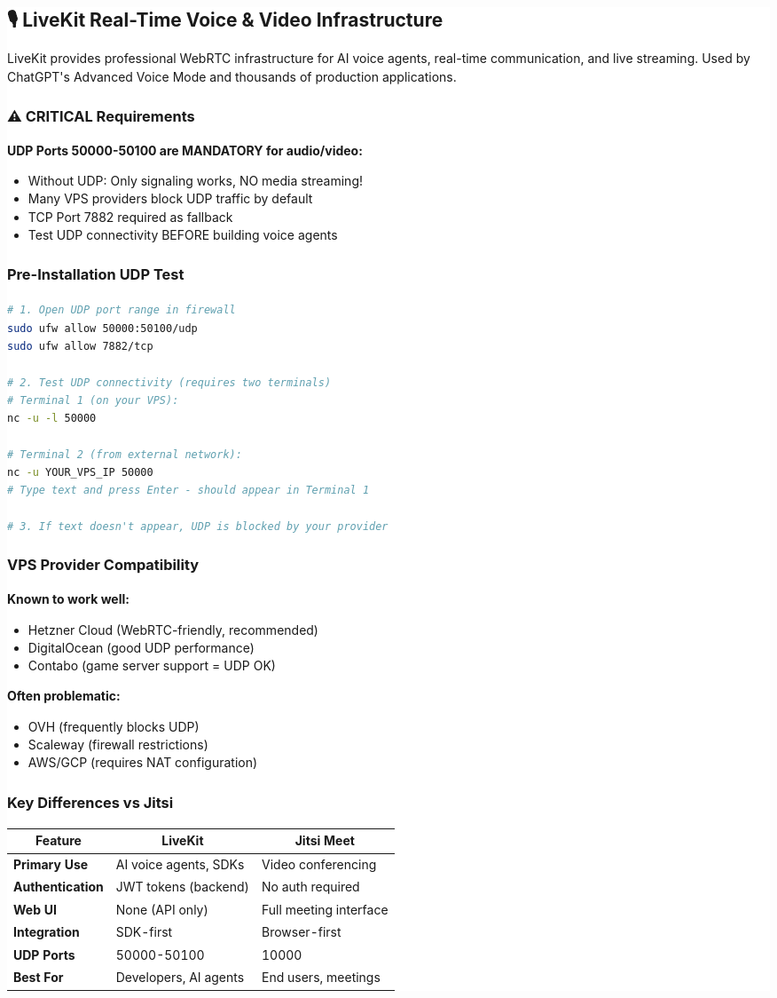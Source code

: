 
## 🎙️ LiveKit Real-Time Voice & Video Infrastructure

LiveKit provides professional WebRTC infrastructure for AI voice agents, real-time communication, and live streaming. Used by ChatGPT's Advanced Voice Mode and thousands of production applications.

### ⚠️ CRITICAL Requirements

**UDP Ports 50000-50100 are MANDATORY for audio/video:**
- Without UDP: Only signaling works, NO media streaming!
- Many VPS providers block UDP traffic by default
- TCP Port 7882 required as fallback
- Test UDP connectivity BEFORE building voice agents

### Pre-Installation UDP Test

```bash
# 1. Open UDP port range in firewall
sudo ufw allow 50000:50100/udp
sudo ufw allow 7882/tcp

# 2. Test UDP connectivity (requires two terminals)
# Terminal 1 (on your VPS):
nc -u -l 50000

# Terminal 2 (from external network):
nc -u YOUR_VPS_IP 50000
# Type text and press Enter - should appear in Terminal 1

# 3. If text doesn't appear, UDP is blocked by your provider
```

### VPS Provider Compatibility

**Known to work well:**
- Hetzner Cloud (WebRTC-friendly, recommended)
- DigitalOcean (good UDP performance)
- Contabo (game server support = UDP OK)

**Often problematic:**
- OVH (frequently blocks UDP)
- Scaleway (firewall restrictions)
- AWS/GCP (requires NAT configuration)

### Key Differences vs Jitsi

| Feature | LiveKit | Jitsi Meet |
|---------|---------|------------|
| **Primary Use** | AI voice agents, SDKs | Video conferencing |
| **Authentication** | JWT tokens (backend) | No auth required |
| **Web UI** | None (API only) | Full meeting interface |
| **Integration** | SDK-first | Browser-first |
| **UDP Ports** | 50000-50100 | 10000 |
| **Best For** | Developers, AI agents | End users, meetings |
